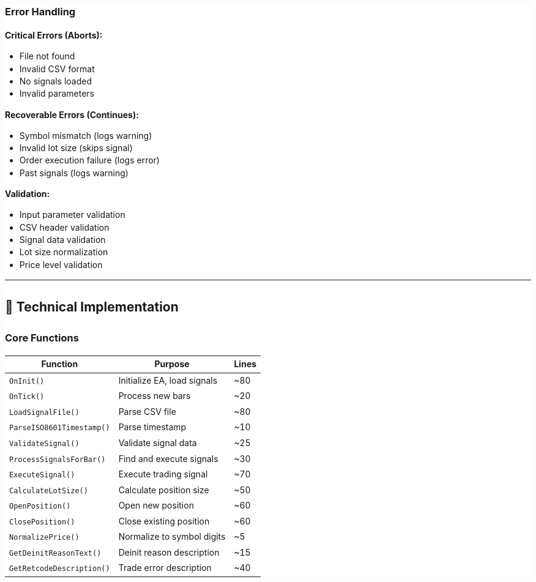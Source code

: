 ### Error Handling

**Critical Errors (Aborts):**
- File not found
- Invalid CSV format
- No signals loaded
- Invalid parameters

**Recoverable Errors (Continues):**
- Symbol mismatch (logs warning)
- Invalid lot size (skips signal)
- Order execution failure (logs error)
- Past signals (logs warning)

**Validation:**
- Input parameter validation
- CSV header validation
- Signal data validation
- Lot size normalization
- Price level validation

---

## 🔧 Technical Implementation

### Core Functions

| Function | Purpose | Lines |
|----------|---------|-------|
| `OnInit()` | Initialize EA, load signals | ~80 |
| `OnTick()` | Process new bars | ~20 |
| `LoadSignalFile()` | Parse CSV file | ~80 |
| `ParseISO8601Timestamp()` | Parse timestamp | ~10 |
| `ValidateSignal()` | Validate signal data | ~25 |
| `ProcessSignalsForBar()` | Find and execute signals | ~30 |
| `ExecuteSignal()` | Execute trading signal | ~70 |
| `CalculateLotSize()` | Calculate position size | ~50 |
| `OpenPosition()` | Open new position | ~60 |
| `ClosePosition()` | Close existing position | ~60 |
| `NormalizePrice()` | Normalize to symbol digits | ~5 |
| `GetDeinitReasonText()` | Deinit reason description | ~15 |
| `GetRetcodeDescription()` | Trade error description | ~40 |

